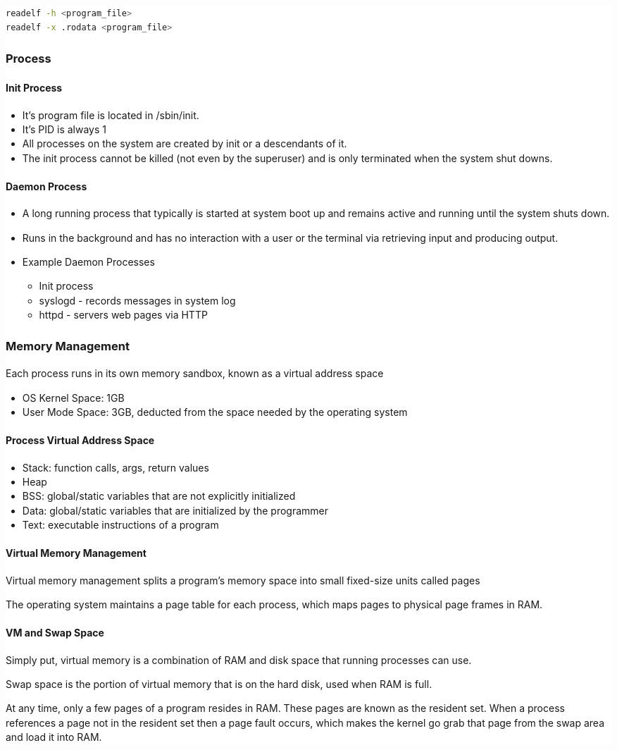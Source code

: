 ```sh
readelf -h <program_file>
readelf -x .rodata <program_file>
```

### Process

#### Init Process

- It’s program file is located in /sbin/init.
- It’s PID is always 1
- All processes on the system are created by init or a descendants of it.
- The init process cannot be killed (not even by the superuser) and is only terminated when the system shut downs.

#### Daemon Process

- A long running process that typically is started at system boot up and remains active and running until the system shuts down.
- Runs in the background and has no interaction with a user or the terminal via retrieving input and producing output.

- Example Daemon Processes
  - Init process
  - syslogd - records messages in system log
  - httpd - servers web pages via HTTP

### Memory Management

Each process runs in its own memory sandbox, known as a virtual address space

- OS Kernel Space: 1GB
- User Mode Space: 3GB, deducted from the space needed by the operating system

#### **Process Virtual Address Space**

- Stack: function calls, args, return values
- Heap
- BSS: global/static variables that are not explicitly initialized
- Data: global/static variables that are initialized by the programmer
- Text: executable instructions of a program

#### Virtual Memory Management

Virtual memory management splits a program’s memory space into small fixed-size units called pages

The operating system maintains a page table for each process, which maps pages to physical page frames in RAM.

#### VM and Swap Space

Simply put, virtual memory is a combination of RAM and disk space that running processes can use.

Swap space is the portion of virtual memory that is on the hard disk, used when RAM is full.

At any time, only a few pages of a program resides in RAM. These pages are known as the resident set. When a process references a page not in the resident set then a page fault occurs, which makes the kernel go grab that page from the swap area and load it into RAM.
